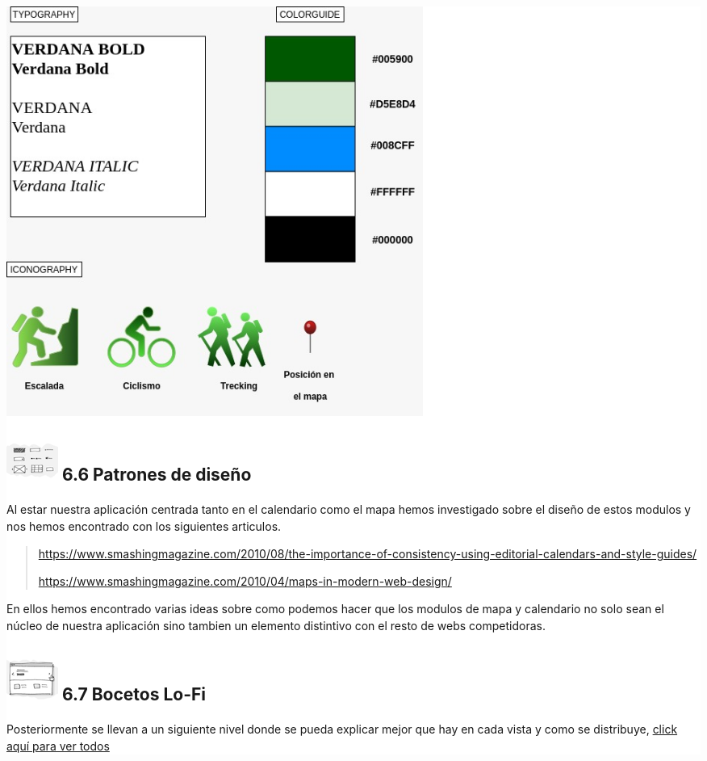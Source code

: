 <img src="img/styles.jpeg" width="60%"/>

## ![Método UX](img/Patterns.png) 6.6 Patrones de diseño

Al estar nuestra aplicación centrada tanto en el calendario como el mapa hemos investigado sobre el diseño de estos modulos y nos hemos encontrado con los siguientes articulos. 

> https://www.smashingmagazine.com/2010/08/the-importance-of-consistency-using-editorial-calendars-and-style-guides/
>
> https://www.smashingmagazine.com/2010/04/maps-in-modern-web-design/

En ellos hemos encontrado varias ideas sobre como podemos hacer que los modulos de mapa y calendario no solo sean el núcleo de nuestra aplicación sino tambien un elemento distintivo con el resto de webs competidoras.

## ![Método UX](img/Prototype.png) 6.7 Bocetos Lo-Fi

Posteriormente se llevan a un siguiente nivel donde se pueda explicar mejor que hay en cada vista y como se distribuye, [click aquí para ver todos](https://github.com/Josalmer/DIU3_Workers/blob/master/P2/bocetos.pdf)
